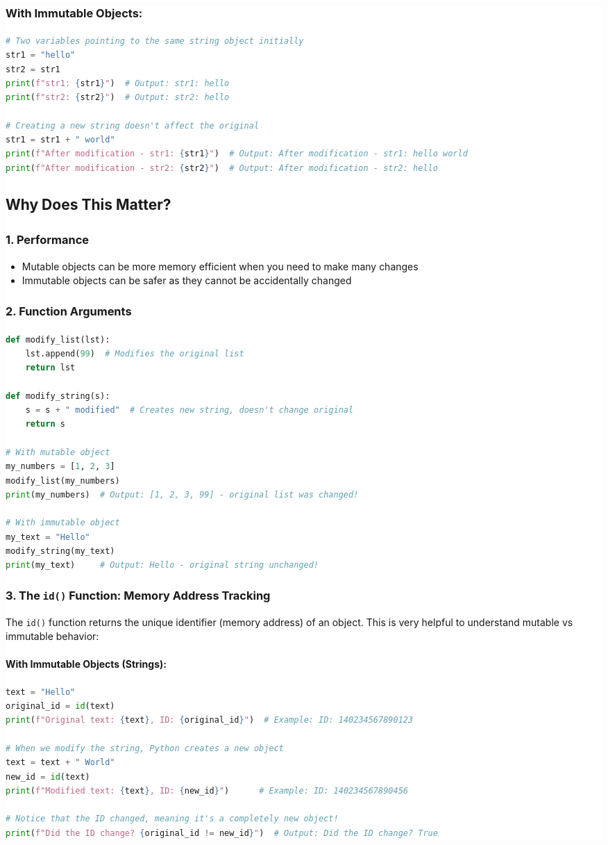 ### With Immutable Objects:

```python
# Two variables pointing to the same string object initially
str1 = "hello"
str2 = str1
print(f"str1: {str1}")  # Output: str1: hello
print(f"str2: {str2}")  # Output: str2: hello

# Creating a new string doesn't affect the original
str1 = str1 + " world"
print(f"After modification - str1: {str1}")  # Output: After modification - str1: hello world
print(f"After modification - str2: {str2}")  # Output: After modification - str2: hello
```

## Why Does This Matter?

### 1. Performance
- Mutable objects can be more memory efficient when you need to make many changes
- Immutable objects can be safer as they cannot be accidentally changed

### 2. Function Arguments
```python
def modify_list(lst):
    lst.append(99)  # Modifies the original list
    return lst

def modify_string(s):
    s = s + " modified"  # Creates new string, doesn't change original
    return s

# With mutable object
my_numbers = [1, 2, 3]
modify_list(my_numbers)
print(my_numbers)  # Output: [1, 2, 3, 99] - original list was changed!

# With immutable object
my_text = "Hello"
modify_string(my_text)
print(my_text)     # Output: Hello - original string unchanged!
```

### 3. The `id()` Function: Memory Address Tracking

The `id()` function returns the unique identifier (memory address) of an object. This is very helpful to understand mutable vs immutable behavior:

#### With Immutable Objects (Strings):
```python
text = "Hello"
original_id = id(text)
print(f"Original text: {text}, ID: {original_id}")  # Example: ID: 140234567890123

# When we modify the string, Python creates a new object
text = text + " World"
new_id = id(text)
print(f"Modified text: {text}, ID: {new_id}")      # Example: ID: 140234567890456

# Notice that the ID changed, meaning it's a completely new object!
print(f"Did the ID change? {original_id != new_id}")  # Output: Did the ID change? True
```
